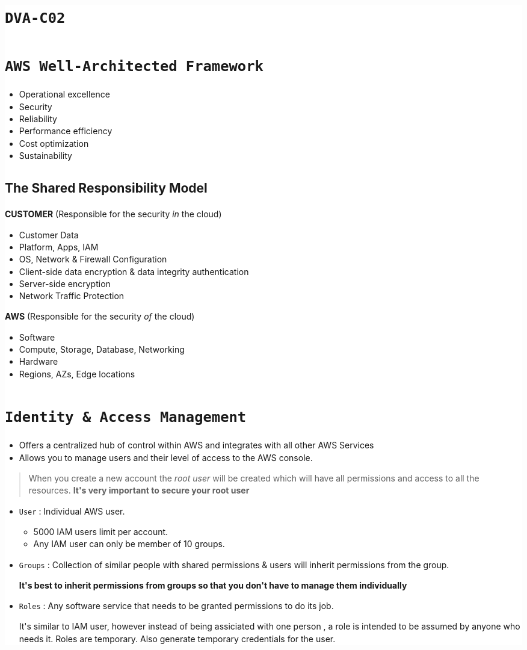 # `DVA-C02`

# `AWS Well-Architected Framework`

- Operational excellence
- Security
- Reliability	
- Performance efficiency
- Cost optimization
- Sustainability

## The Shared Responsibility Model
**CUSTOMER** (Responsible for the security *in* the cloud)

- Customer Data
- Platform, Apps, IAM
- OS, Network & Firewall Configuration
- Client-side data encryption & data integrity authentication
- Server-side encryption
- Network Traffic Protection

**AWS** (Responsible for the security *of* the cloud)

- Software
- Compute, Storage, Database, Networking
- Hardware
- Regions, AZs, Edge locations

# `Identity & Access Management`

- Offers a centralized hub of control within AWS and integrates with all other AWS Services 
- Allows you to manage users and their level of access to the AWS console.

>When you create a new account the *root user* will be created which will have all permissions and access to all the resources. 
**It's very important to secure your root user**

- `User` : Individual AWS user.
    - 5000 IAM users limit per account.
    - Any IAM user can only be member of 10 groups.

- `Groups` : Collection of similar people with shared permissions & users will inherit permissions from the group.

    **It's best to inherit permissions from groups so that you don't have to manage them individually**

- `Roles` : Any software service that needs to be granted permissions to do its job. 

    It's similar to IAM user, however instead of being assiciated with one person , a role is intended to be assumed by anyone who needs it. Roles are temporary. Also generate temporary credentials for the user.
